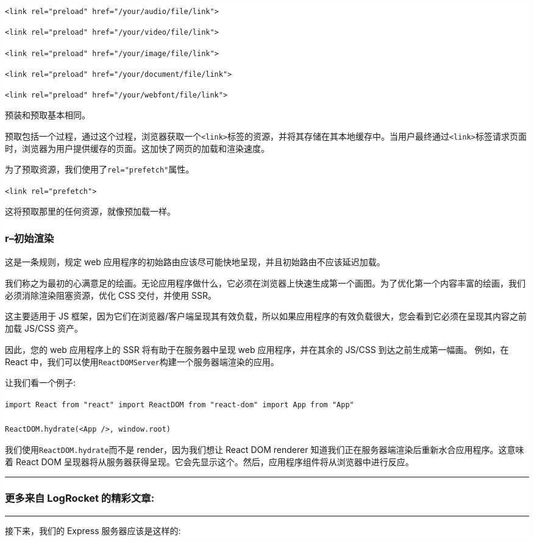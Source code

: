 ```
<link rel="preload" href="/your/audio/file/link">
```

```
<link rel="preload" href="/your/video/file/link">
```

```
<link rel="preload" href="/your/image/file/link">
```

```
<link rel="preload" href="/your/document/file/link">
```

```
<link rel="preload" href="/your/webfont/file/link">
```

预装和预取基本相同。

预取包括一个过程，通过这个过程，浏览器获取一个`<link>`标签的资源，并将其存储在其本地缓存中。当用户最终通过`<link>`标签请求页面时，浏览器为用户提供缓存的页面。这加快了网页的加载和渲染速度。

为了预取资源，我们使用了`rel="prefetch"`属性。

```
<link rel="prefetch">
```

这将预取那里的任何资源，就像预加载一样。

### r–初始渲染

这是一条规则，规定 web 应用程序的初始路由应该尽可能快地呈现，并且初始路由不应该延迟加载。

我们称之为最初的心满意足的绘画。无论应用程序做什么，它必须在浏览器上快速生成第一个画图。为了优化第一个内容丰富的绘画，我们必须消除渲染阻塞资源，优化 CSS 交付，并使用 SSR。

这主要适用于 JS 框架，因为它们在浏览器/客户端呈现其有效负载，所以如果应用程序的有效负载很大，您会看到它必须在呈现其内容之前加载 JS/CSS 资产。

因此，您的 web 应用程序上的 SSR 将有助于在服务器中呈现 web 应用程序，并在其余的 JS/CSS 到达之前生成第一幅画。
例如，在 React 中，我们可以使用`ReactDOMServer`构建一个服务器端渲染的应用。

让我们看一个例子:

```
import React from "react" import ReactDOM from "react-dom" import App from "App"

ReactDOM.hydrate(<App />, window.root)
```

我们使用`ReactDOM.hydrate`而不是 render，因为我们想让 React DOM renderer 知道我们正在服务器端渲染后重新水合应用程序。这意味着 React DOM 呈现器将从服务器获得呈现。它会先显示这个。然后，应用程序组件将从浏览器中进行反应。

* * *

### 更多来自 LogRocket 的精彩文章:

* * *

接下来，我们的 Express 服务器应该是这样的:
